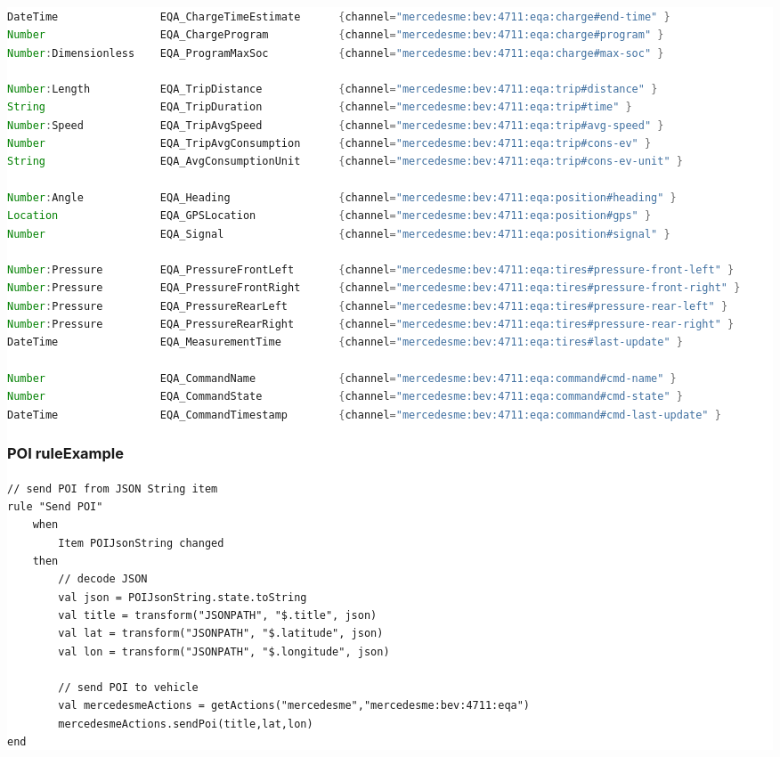```java
DateTime                EQA_ChargeTimeEstimate      {channel="mercedesme:bev:4711:eqa:charge#end-time" }
Number                  EQA_ChargeProgram           {channel="mercedesme:bev:4711:eqa:charge#program" }
Number:Dimensionless    EQA_ProgramMaxSoc           {channel="mercedesme:bev:4711:eqa:charge#max-soc" }

Number:Length           EQA_TripDistance            {channel="mercedesme:bev:4711:eqa:trip#distance" }
String                  EQA_TripDuration            {channel="mercedesme:bev:4711:eqa:trip#time" }
Number:Speed            EQA_TripAvgSpeed            {channel="mercedesme:bev:4711:eqa:trip#avg-speed" }
Number                  EQA_TripAvgConsumption      {channel="mercedesme:bev:4711:eqa:trip#cons-ev" }
String                  EQA_AvgConsumptionUnit      {channel="mercedesme:bev:4711:eqa:trip#cons-ev-unit" }

Number:Angle            EQA_Heading                 {channel="mercedesme:bev:4711:eqa:position#heading" }  
Location                EQA_GPSLocation             {channel="mercedesme:bev:4711:eqa:position#gps" }
Number                  EQA_Signal                  {channel="mercedesme:bev:4711:eqa:position#signal" }

Number:Pressure         EQA_PressureFrontLeft       {channel="mercedesme:bev:4711:eqa:tires#pressure-front-left" }
Number:Pressure         EQA_PressureFrontRight      {channel="mercedesme:bev:4711:eqa:tires#pressure-front-right" }
Number:Pressure         EQA_PressureRearLeft        {channel="mercedesme:bev:4711:eqa:tires#pressure-rear-left" }
Number:Pressure         EQA_PressureRearRight       {channel="mercedesme:bev:4711:eqa:tires#pressure-rear-right" }
DateTime                EQA_MeasurementTime         {channel="mercedesme:bev:4711:eqa:tires#last-update" }

Number                  EQA_CommandName             {channel="mercedesme:bev:4711:eqa:command#cmd-name" }
Number                  EQA_CommandState            {channel="mercedesme:bev:4711:eqa:command#cmd-state" }
DateTime                EQA_CommandTimestamp        {channel="mercedesme:bev:4711:eqa:command#cmd-last-update" }
```

### POI ruleExample

```
// send POI from JSON String item
rule "Send POI"
    when
        Item POIJsonString changed 
    then
        // decode JSON
        val json = POIJsonString.state.toString        
        val title = transform("JSONPATH", "$.title", json)
        val lat = transform("JSONPATH", "$.latitude", json)
        val lon = transform("JSONPATH", "$.longitude", json)

        // send POI to vehicle
        val mercedesmeActions = getActions("mercedesme","mercedesme:bev:4711:eqa")
        mercedesmeActions.sendPoi(title,lat,lon)
end
```

